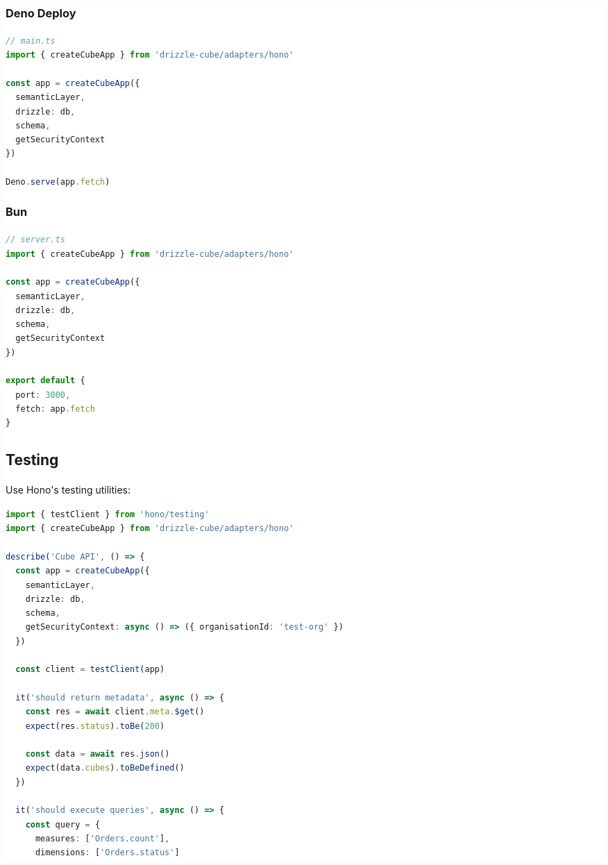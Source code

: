 ### Deno Deploy

```typescript
// main.ts
import { createCubeApp } from 'drizzle-cube/adapters/hono'

const app = createCubeApp({
  semanticLayer,
  drizzle: db,
  schema,
  getSecurityContext
})

Deno.serve(app.fetch)
```

### Bun

```typescript
// server.ts
import { createCubeApp } from 'drizzle-cube/adapters/hono'

const app = createCubeApp({
  semanticLayer,
  drizzle: db,
  schema,
  getSecurityContext
})

export default {
  port: 3000,
  fetch: app.fetch
}
```

## Testing

Use Hono's testing utilities:

```typescript
import { testClient } from 'hono/testing'
import { createCubeApp } from 'drizzle-cube/adapters/hono'

describe('Cube API', () => {
  const app = createCubeApp({
    semanticLayer,
    drizzle: db,
    schema,
    getSecurityContext: async () => ({ organisationId: 'test-org' })
  })
  
  const client = testClient(app)

  it('should return metadata', async () => {
    const res = await client.meta.$get()
    expect(res.status).toBe(200)
    
    const data = await res.json()
    expect(data.cubes).toBeDefined()
  })

  it('should execute queries', async () => {
    const query = {
      measures: ['Orders.count'],
      dimensions: ['Orders.status']
```